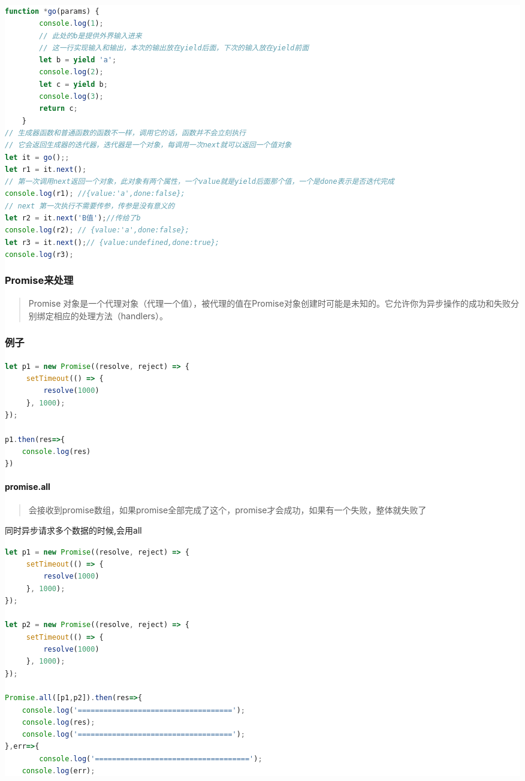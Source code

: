 
```javascript
function *go(params) {
        console.log(1);
        // 此处的b是提供外界输入进来
        // 这一行实现输入和输出，本次的输出放在yield后面，下次的输入放在yield前面
        let b = yield 'a';
        console.log(2);
        let c = yield b;
        console.log(3);
        return c;
    }
// 生成器函数和普通函数的函数不一样，调用它的话，函数并不会立刻执行
// 它会返回生成器的迭代器，迭代器是一个对象，每调用一次next就可以返回一个值对象
let it = go();;
let r1 = it.next();
// 第一次调用next返回一个对象，此对象有两个属性，一个value就是yield后面那个值，一个是done表示是否迭代完成
console.log(r1); //{value:'a',done:false};
// next 第一次执行不需要传参，传参是没有意义的
let r2 = it.next('B值');//传给了b
console.log(r2); // {value:'a',done:false};
let r3 = it.next();// {value:undefined,done:true};
console.log(r3);
```

### Promise来处理
> Promise 对象是一个代理对象（代理一个值），被代理的值在Promise对象创建时可能是未知的。它允许你为异步操作的成功和失败分别绑定相应的处理方法（handlers）。 

### 例子
```javascript
let p1 = new Promise((resolve, reject) => {
     setTimeout(() => {
         resolve(1000)
     }, 1000);
});

p1.then(res=>{
	console.log(res)
})
```

#### promise.all
> 会接收到promise数组，如果promise全部完成了这个，promise才会成功，如果有一个失败，整体就失败了

同时异步请求多个数据的时候,会用all
```javascript
let p1 = new Promise((resolve, reject) => {
     setTimeout(() => {
         resolve(1000)
     }, 1000);
});

let p2 = new Promise((resolve, reject) => {
     setTimeout(() => {
         resolve(1000)
     }, 1000);
});

Promise.all([p1,p2]).then(res=>{
    console.log('====================================');
    console.log(res);
    console.log('====================================');
},err=>{
 		console.log('====================================');
    console.log(err);
```